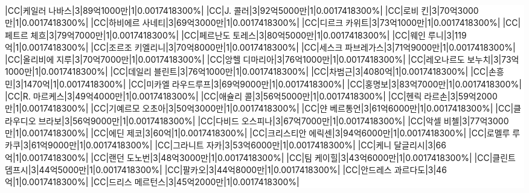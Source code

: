 |CC|케일러 나바스|3|89억1000만|1|0.0017418300%|
|CC|J. 콜러|3|92억5000만|1|0.0017418300%|
|CC|로비 킨|3|70억3000만|1|0.0017418300%|
|CC|하비에르 사네티|3|69억3000만|1|0.0017418300%|
|CC|디르크 카위트|3|73억1000만|1|0.0017418300%|
|CC|페트르 체흐|3|79억7000만|1|0.0017418300%|
|CC|페르난도 토레스|3|80억5000만|1|0.0017418300%|
|CC|웨인 루니|3|119억|1|0.0017418300%|
|CC|조르조 키엘리니|3|70억8000만|1|0.0017418300%|
|CC|세스크 파브레가스|3|71억9000만|1|0.0017418300%|
|CC|올리비에 지루|3|70억7000만|1|0.0017418300%|
|CC|앙헬 디마리아|3|76억1000만|1|0.0017418300%|
|CC|레오나르도 보누치|3|73억1000만|1|0.0017418300%|
|CC|데일리 블린트|3|76억1000만|1|0.0017418300%|
|CC|차범근|3|4080억|1|0.0017418300%|
|CC|손흥민|3|1470억|1|0.0017418300%|
|CC|미카엘 라우드루프|3|69억9000만|1|0.0017418300%|
|CC|홍명보|3|83억7000만|1|0.0017418300%|
|CC|R. 마르케스|3|49억4000만|1|0.0017418300%|
|CC|애슐리 콜|3|56억5000만|1|0.0017418300%|
|CC|헨릭 라르손|3|59억2000만|1|0.0017418300%|
|CC|기예르모 오초아|3|50억3000만|1|0.0017418300%|
|CC|얀 베르통언|3|61억6000만|1|0.0017418300%|
|CC|클라우디오 브라보|3|56억9000만|1|0.0017418300%|
|CC|다비드 오스피나|3|67억7000만|1|0.0017418300%|
|CC|악셀 비첼|3|77억3000만|1|0.0017418300%|
|CC|에딘 제코|3|60억|1|0.0017418300%|
|CC|크리스티안 에릭센|3|94억6000만|1|0.0017418300%|
|CC|로멜루 루카쿠|3|61억9000만|1|0.0017418300%|
|CC|그라니트 자카|3|53억6000만|1|0.0017418300%|
|CC|케니 달글리시|3|66억|1|0.0017418300%|
|CC|랜던 도노번|3|48억3000만|1|0.0017418300%|
|CC|팀 케이힐|3|43억6000만|1|0.0017418300%|
|CC|클린트 뎀프시|3|44억5000만|1|0.0017418300%|
|CC|팔카오|3|44억8000만|1|0.0017418300%|
|CC|안드레스 과르다도|3|46억|1|0.0017418300%|
|CC|드리스 메르턴스|3|45억2000만|1|0.0017418300%|